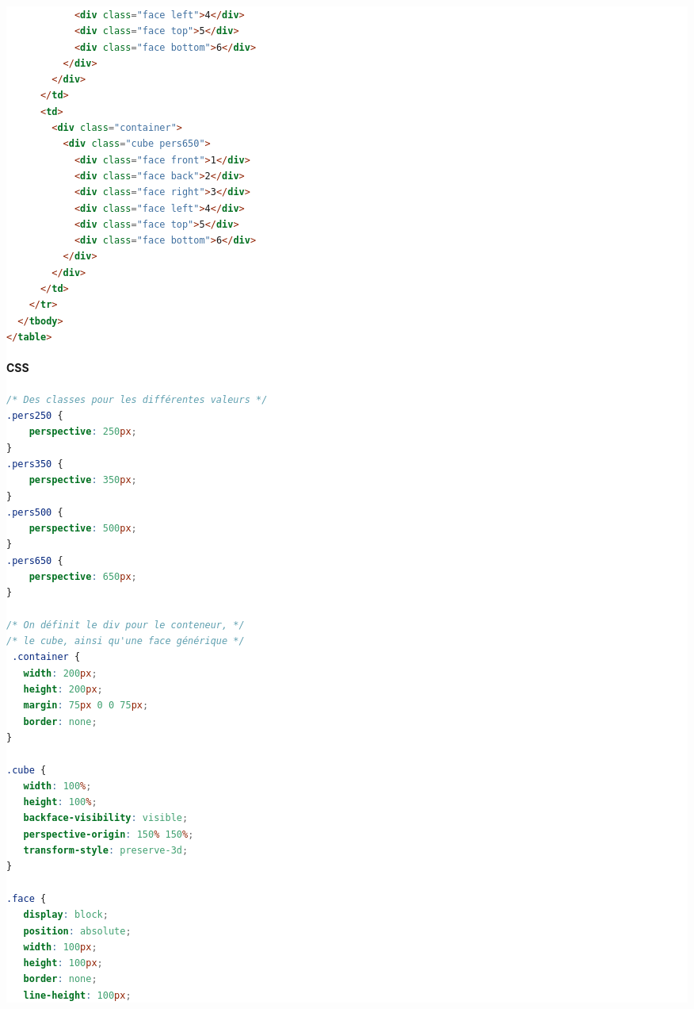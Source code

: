 ```html
            <div class="face left">4</div>
            <div class="face top">5</div>
            <div class="face bottom">6</div>
          </div>
        </div>
      </td>
      <td>
        <div class="container">
          <div class="cube pers650">
            <div class="face front">1</div>
            <div class="face back">2</div>
            <div class="face right">3</div>
            <div class="face left">4</div>
            <div class="face top">5</div>
            <div class="face bottom">6</div>
          </div>
        </div>
      </td>
    </tr>
  </tbody>
</table>
```

#### CSS

```css
/* Des classes pour les différentes valeurs */
.pers250 {
    perspective: 250px;
}
.pers350 {
    perspective: 350px;
}
.pers500 {
    perspective: 500px;
}
.pers650 {
    perspective: 650px;
}

/* On définit le div pour le conteneur, */
/* le cube, ainsi qu'une face générique */
 .container {
   width: 200px;
   height: 200px;
   margin: 75px 0 0 75px;
   border: none;
}

.cube {
   width: 100%;
   height: 100%;
   backface-visibility: visible;
   perspective-origin: 150% 150%;
   transform-style: preserve-3d;
}

.face {
   display: block;
   position: absolute;
   width: 100px;
   height: 100px;
   border: none;
   line-height: 100px;
```